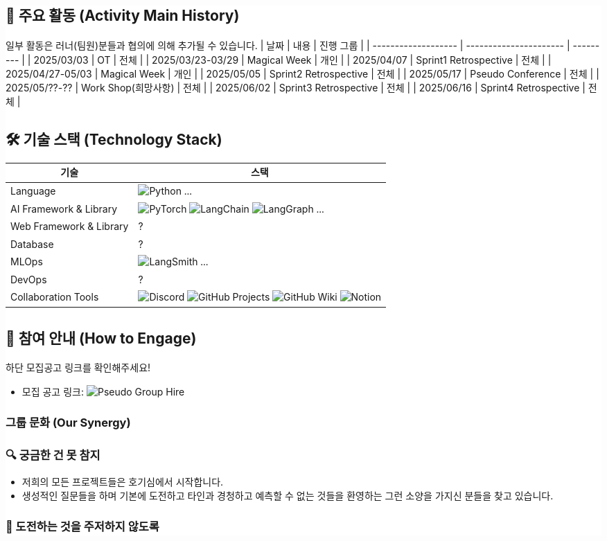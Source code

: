 ## 📅 주요 활동 (Activity Main History)
일부 활동은 러너(팀원)분들과 협의에 의해 추가될 수 있습니다.
| 날짜                | 내용                   | 진행 그룹 | 
| ------------------- | ---------------------- | --------- |
| 2025/03/03          | OT                     | 전체      |
| 2025/03/23-03/29    | Magical Week           | 개인      | 
| 2025/04/07          | Sprint1 Retrospective  | 전체      | 
| 2025/04/27-05/03    | Magical Week           | 개인      | 
| 2025/05/05          | Sprint2 Retrospective  | 전체      | 
| 2025/05/17          | Pseudo Conference      | 전체      | 
| 2025/05/??-??       | Work Shop(희망사항)     | 전체      |
| 2025/06/02          | Sprint3 Retrospective  | 전체      |
| 2025/06/16          | Sprint4 Retrospective  | 전체      |


## 🛠️ 기술 스택 (Technology Stack)
| 기술                    | 스택      | 
| ----------------------- | --------- |
| Language                | ![Python](https://img.shields.io/badge/Python-3776AB?style=for-the-badge&logo=python&logoColor=white) ... |
| AI Framework & Library  | ![PyTorch](https://img.shields.io/badge/PyTorch-EE4C2C?style=for-the-badge&logo=pytorch&logoColor=white) ![LangChain](https://img.shields.io/badge/LangChain-FF0072?style=for-the-badge&logo=langchain&logoColor=white) ![LangGraph](https://img.shields.io/badge/LangGraph-0F9D58?style=for-the-badge&logo=langgraph&logoColor=white) ... | 
| Web Framework & Library | ?         | 
| Database                | ?         | 
| MLOps                   | ![LangSmith](https://img.shields.io/badge/LangSmith-4285F4?style=for-the-badge&logo=langchain&logoColor=white) ... | 
| DevOps                  | ?         | 
| Collaboration Tools | ![Discord](https://img.shields.io/badge/-Discord-7289DA?style=for-the-badge&logo=discord&logoColor=white) ![GitHub Projects](https://img.shields.io/badge/-GitHub%20Projects-181717?style=for-the-badge&logo=github&logoColor=white) ![GitHub Wiki](https://img.shields.io/badge/-GitHub%20Wiki-181717?style=for-the-badge&logo=github&logoColor=white) ![Notion](https://img.shields.io/badge/-Notion-000000?style=for-the-badge&logo=notion&logoColor=white) | 


## 🌱 참여 안내 (How to Engage)
하단 모집공고 링크를 확인해주세요!
- 모집 공고 링크: ![Pseudo Group Hire](https://www.hon2yt2ch.life/pseudo-group/hire)

### 그룹 문화 (Our Synergy)
### 🔍 궁금한 건 못 참지

- 저희의 모든 프로젝트들은 호기심에서 시작합니다.
- 생성적인 질문들을 하며 기본에 도전하고 타인과 경청하고 예측할 수 없는 것들을 환영하는 그런 소양을 가지신 분들을 찾고 있습니다.

### 🧗 도전하는 것을 주저하지 않도록
